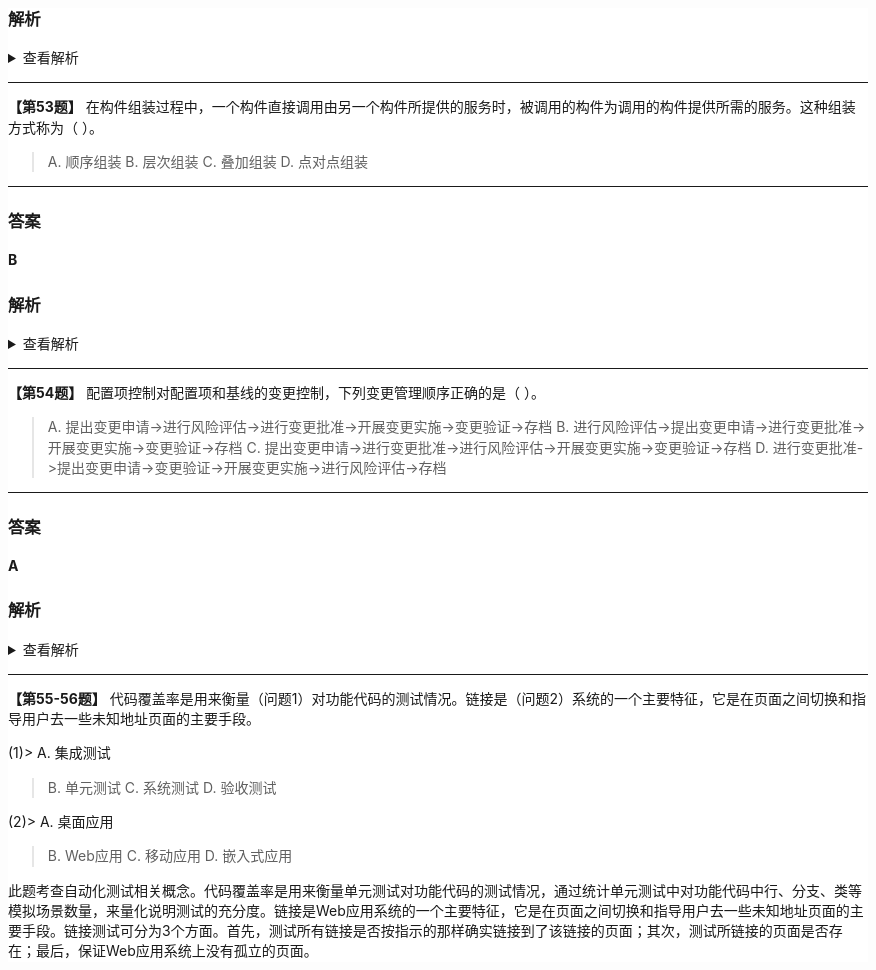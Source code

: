 ### 解析
<details><summary>查看解析</summary></details>

---

**【第53题】**
在构件组装过程中，一个构件直接调用由另一个构件所提供的服务时，被调用的构件为调用的构件提供所需的服务。这种组装方式称为（  ）。

> A. 顺序组装
> B. 层次组装
> C. 叠加组装
> D. 点对点组装

---
### 答案
**B**

### 解析
<details><summary>查看解析</summary></details>

---
**【第54题】**
配置项控制对配置项和基线的变更控制，下列变更管理顺序正确的是（  ）。

> A. 提出变更申请->进行风险评估->进行变更批准->开展变更实施->变更验证->存档
> B. 进行风险评估->提出变更申请->进行变更批准->开展变更实施->变更验证->存档
> C. 提出变更申请->进行变更批准->进行风险评估->开展变更实施->变更验证->存档
> D. 进行变更批准->提出变更申请->变更验证->开展变更实施->进行风险评估->存档

---
### 答案
**A**

### 解析
<details><summary>查看解析</summary></details>

---

**【第55-56题】**
代码覆盖率是用来衡量（问题1）对功能代码的测试情况。链接是（问题2）系统的一个主要特征，它是在页面之间切换和指导用户去一些未知地址页面的主要手段。

(1)> A. 集成测试
> B. 单元测试
> C. 系统测试
> D. 验收测试

(2)> A. 桌面应用
> B. Web应用
> C. 移动应用
> D. 嵌入式应用

此题考查自动化测试相关概念。代码覆盖率是用来衡量单元测试对功能代码的测试情况，通过统计单元测试中对功能代码中行、分支、类等模拟场景数量，来量化说明测试的充分度。链接是Web应用系统的一个主要特征，它是在页面之间切换和指导用户去一些未知地址页面的主要手段。链接测试可分为3个方面。首先，测试所有链接是否按指示的那样确实链接到了该链接的页面；其次，测试所链接的页面是否存在；最后，保证Web应用系统上没有孤立的页面。
